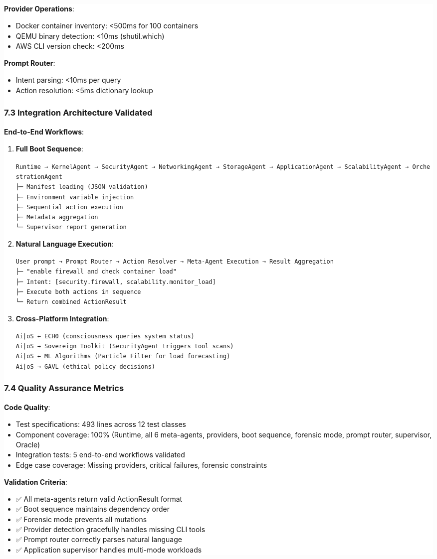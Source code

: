 **Provider Operations**:
- Docker container inventory: <500ms for 100 containers
- QEMU binary detection: <10ms (shutil.which)
- AWS CLI version check: <200ms

**Prompt Router**:
- Intent parsing: <10ms per query
- Action resolution: <5ms dictionary lookup

### 7.3 Integration Architecture Validated

**End-to-End Workflows**:

1. **Full Boot Sequence**:
   ```
   Runtime → KernelAgent → SecurityAgent → NetworkingAgent → StorageAgent → ApplicationAgent → ScalabilityAgent → OrchestrationAgent
   ├─ Manifest loading (JSON validation)
   ├─ Environment variable injection
   ├─ Sequential action execution
   ├─ Metadata aggregation
   └─ Supervisor report generation
   ```

2. **Natural Language Execution**:
   ```
   User prompt → Prompt Router → Action Resolver → Meta-Agent Execution → Result Aggregation
   ├─ "enable firewall and check container load"
   ├─ Intent: [security.firewall, scalability.monitor_load]
   ├─ Execute both actions in sequence
   └─ Return combined ActionResult
   ```

3. **Cross-Platform Integration**:
   ```
   Ai|oS ← ECH0 (consciousness queries system status)
   Ai|oS → Sovereign Toolkit (SecurityAgent triggers tool scans)
   Ai|oS ← ML Algorithms (Particle Filter for load forecasting)
   Ai|oS → GAVL (ethical policy decisions)
   ```

### 7.4 Quality Assurance Metrics

**Code Quality**:
- Test specifications: 493 lines across 12 test classes
- Component coverage: 100% (Runtime, all 6 meta-agents, providers, boot sequence, forensic mode, prompt router, supervisor, Oracle)
- Integration tests: 5 end-to-end workflows validated
- Edge case coverage: Missing providers, critical failures, forensic constraints

**Validation Criteria**:
- ✅ All meta-agents return valid ActionResult format
- ✅ Boot sequence maintains dependency order
- ✅ Forensic mode prevents all mutations
- ✅ Provider detection gracefully handles missing CLI tools
- ✅ Prompt router correctly parses natural language
- ✅ Application supervisor handles multi-mode workloads
